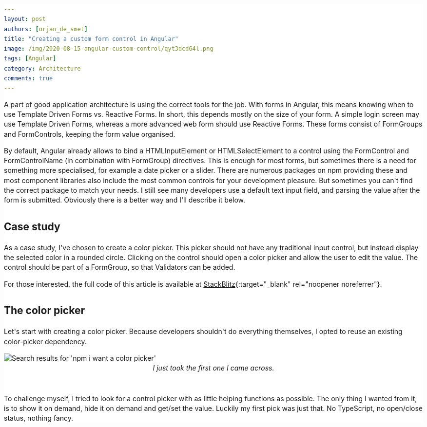 ```yaml
---
layout: post
authors: [orjan_de_smet]
title: "Creating a custom form control in Angular"
image: /img/2020-08-15-angular-custom-control/qyt3dcd64l.png
tags: [Angular]
category: Architecture
comments: true
---
```


A part of good application architecture is using the correct tools for the job.
With forms in Angular, this means knowing when to use Template Driven Forms vs. Reactive Forms.
In short, this depends mostly on the size of your form.
A simple login screen may use Template Driven Forms, whereas a more advanced web form should use Reactive Forms.
These forms consist of FormGroups and FormControls, keeping the form value organised.

By default, Angular already allows to bind a HTMLInputElement or HTMLSelectElement to a control using the FormControl and FormControlName (in combination with FormGroup) directives.
This is enough for most forms, but sometimes there is a need for something more specialised, for example a date picker or a slider.
There are numerous packages on npm providing these and most component libraries also include the most common controls for your development pleasure.
But sometimes you can't find the correct package to match your needs.
I still see many developers use a default text input field, and parsing the value after the form is submitted.
Obviously there is a better way and I'll describe it below.

## Case study

As a case study, I've chosen to create a color picker.
This picker should not have any traditional input control, but instead display the selected color in a rounded circle.
Clicking on the control should open a color picker and allow the user to edit the value.
The control should be part of a FormGroup, so that Validators can be added.

For those interested, the full code of this article is available at [StackBlitz](https://stackblitz.com/edit/custom-control-color-picker){:target="_blank" rel="noopener noreferrer"}.

## The color picker

Let's start with creating a color picker.
Because developers shouldn't do everything themselves, I opted to reuse an existing color-picker dependency.

<img alt="Search results for 'npm i want a color picker'" src="{{ '/img/2020-08-15-angular-custom-control/1ra016d24o.png' | prepend: site.baseurl }}" class="image fit" style="margin:0px auto; max-width: 450px;">
<div style="text-align: center; margin-bottom: 3em; font-style: italic;">I just took the first one I came across.</div>

To challenge myself, I tried to look for a control picker with as little helping functions as possible.
The only thing I wanted from it, is to show it on demand, hide it on demand and get/set the value.
Luckily my first pick was just that.
No TypeScript, no open/close status, nothing fancy.
